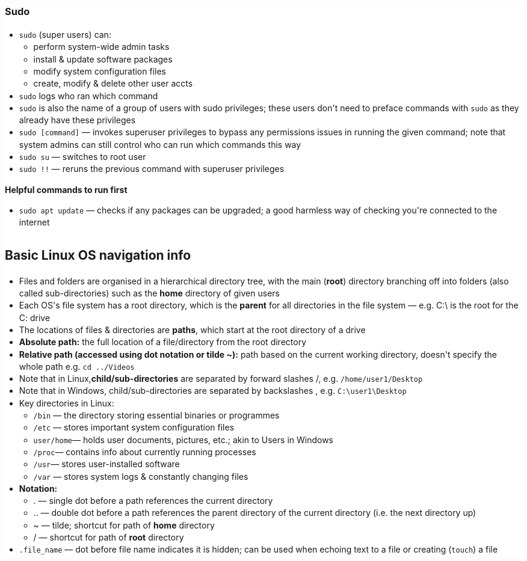 ### Sudo

- `sudo` (super users) can:
  - perform system-wide admin tasks
  - install & update software packages
  - modify system configuration files
  - create, modify & delete other user accts 
- `sudo` logs who ran which command
- `sudo` is also the name of a group of users with sudo privileges; these users don't need to preface commands with `sudo` as they already have these privileges
-   `sudo [command]` — invokes superuser privileges to bypass any permissions issues in running the given command; note that system admins can still control who can run which commands this way
-   `sudo su` — switches to root user
-   `sudo !!` — reruns the previous command with superuser privileges


**Helpful commands to run first**

-  `sudo apt update` — checks if any packages can be upgraded; a good harmless way of checking you're connected to the internet

## Basic Linux OS navigation info

* Files and folders are organised in a hierarchical directory tree, with the main (**root**) directory branching off into folders (also called sub-directories) such as the **home** directory of given users
* Each OS's file system has a root directory, which is the **parent** for all directories in the file system — e.g. C:\ is the root for the C: drive
* The locations of files & directories are **paths**, which start at the root directory of a drive
* **Absolute path:** the full location of a file/directory from the root directory
* **Relative path (accessed using dot notation or tilde ~):** path based on the current working directory, doesn't specify the whole path e.g. `cd ../Videos`
* Note that in Linux,**child/sub-directories** are separated by forward slashes /, e.g. `/home/user1/Desktop`
* Note that in Windows, child/sub-directories are separated by backslashes \, e.g. `C:\user1\Desktop`
* Key directories in Linux:
    * `/bin` — the directory storing essential binaries or programmes
    *  `/etc` — stores important system configuration files
    * `user/home`— holds user documents, pictures, etc.; akin to Users in Windows
    * `/proc`— contains info about currently running processes
    * `/usr`— stores user-installed software
    * `/var` — stores system logs & constantly changing files
* **Notation:**
    * . — single dot before a path references the current directory
    * .. — double dot before a path references the parent directory of the current directory (i.e. the next directory up)
    * ~ — tilde; shortcut for path of **home** directory
    * / — shortcut for path of **root**  directory
* `.file_name` — dot before file name indicates it is hidden; can be used when echoing text to a file or creating (`touch`) a file

